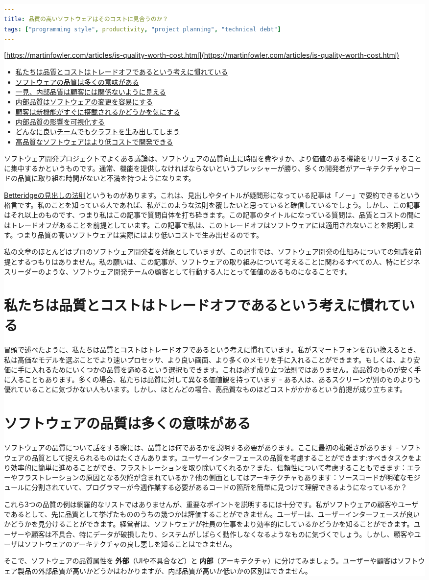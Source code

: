 ```yaml
---
title: 品質の高いソフトウェアはそのコストに見合うのか？
tags: ["programming style", productivity, "project planning", "technical debt"]
---
```


[https://martinfowler.com/articles/is-quality-worth-cost.html](https://martinfowler.com/articles/is-quality-worth-cost.html)



- [私たちは品質とコストはトレードオフであるという考えに慣れている](#私たちは品質とコストはトレードオフであるという考えに慣れている)
- [ソフトウェアの品質は多くの意味がある](#ソフトウェアの品質は多くの意味がある)
- [一見、内部品質は顧客には関係ないように見える](#一見内部品質は顧客には関係ないように見える)
- [内部品質はソフトウェアの変更を容易にする](#内部品質はソフトウェアの変更を容易にする)
- [顧客は新機能がすぐに搭載されるかどうかを気にする](#顧客は新機能がすぐに搭載されるかどうかを気にする)
- [内部品質の影響を可視化する](#内部品質の影響を可視化する)
- [どんなに良いチームでもクラフトを生み出してしまう](#どんなに良いチームでもクラフトを生み出してしまう)
- [高品質なソフトウェアはより低コストで開発できる](#高品質なソフトウェアはより低コストで開発できる)


ソフトウェア開発プロジェクトでよくある議論は、ソフトウェアの品質向上に時間を費やすか、より価値のある機能をリリースすることに集中するかというものです。通常、機能を提供しなければならないというプレッシャーが勝り、多くの開発者がアーキテクチャやコードの品質に取り組む時間がないと不満を持つようになります。

[Betteridgeの見出しの法則](https://en.wikipedia.org/wiki/Betteridge%27s_law_of_headlines)というものがあります。これは、見出しやタイトルが疑問形になっている記事は「ノー」で要約できるという格言です。私のことを知っている人であれば、私がこのような法則を覆したいと思っていると確信しているでしょう。しかし、この記事はそれ以上のものです、つまり私はこの記事で質問自体を打ち砕きます。この記事のタイトルになっている質問は、品質とコストの間にはトレードオフがあることを前提としています。この記事で私は、このトレードオフはソフトウェアには適用されないことを説明します。つまり品質の高いソフトウェアは実際にはより低いコストで生み出せるのです。

私の文章のほとんどはプロのソフトウェア開発者を対象としていますが、この記事では、ソフトウェア開発の仕組みについての知識を前提とするつもりはありません。私の願いは、この記事が、ソフトウェアの取り組みについて考えることに関わるすべての人、特にビジネスリーダーのような、ソフトウェア開発チームの顧客として行動する人にとって価値のあるものになることです。

# 私たちは品質とコストはトレードオフであるという考えに慣れている

冒頭で述べたように、私たちは品質とコストはトレードオフであるという考えに慣れています。私がスマートフォンを買い換えるとき、私は高価なモデルを選ぶことでより速いプロセッサ、より良い画面、より多くのメモリを手に入れることができます。もしくは、より安価に手に入れるためにいくつかの品質を諦めるという選択もできます。これは必ず成り立つ法則ではありません。高品質のものが安く手に入ることもあります。多くの場合、私たちは品質に対して異なる価値観を持っています - ある人は、あるスクリーンが別のものよりも優れていることに気づかない人もいます。しかし、ほとんどの場合、高品質なものほどコストがかかるという前提が成り立ちます。

# ソフトウェアの品質は多くの意味がある

ソフトウェアの品質について話をする際には、品質とは何であるかを説明する必要があります。ここに最初の複雑さがあります - ソフトウェアの品質として捉えられるものはたくさんあります。ユーザーインターフェースの品質を考慮することができます:すべきタスクをより効率的に簡単に進めることができ、フラストレーションを取り除いてくれるか？また、信頼性について考慮することもできます：エラーやフラストレーションの原因となる欠陥が含まれているか？他の側面としてはアーキテクチャもあります：ソースコードが明確なモジュールに分割されていて、プログラマーが今週作業する必要があるコードの箇所を簡単に見つけて理解できるようになっているか？

これら3つの品質の例は網羅的なリストではありませんが、重要なポイントを説明するには十分です。私がソフトウェアの顧客やユーザであるとして、先に品質として挙げたもののうちの幾つかは評価することができません。ユーザーは、ユーザーインターフェースが良いかどうかを見分けることができます。経営者は、ソフトウェアが社員の仕事をより効率的にしているかどうかを知ることができます。ユーザーや顧客は不具合、特にデータが破損したり、システムがしばらく動作しなくなるようなものに気づくでしょう。しかし、顧客やユーザはソフトウェアのアーキテクチャの良し悪しを知ることはできません。

そこで、ソフトウェアの品質属性を **外部**（UIや不具合など）と **内部**（アーキテクチャ）に分けてみましょう。ユーザーや顧客はソフトウェア製品の外部品質が高いかどうかはわかりますが、内部品質が高いか低いかの区別はできません。
